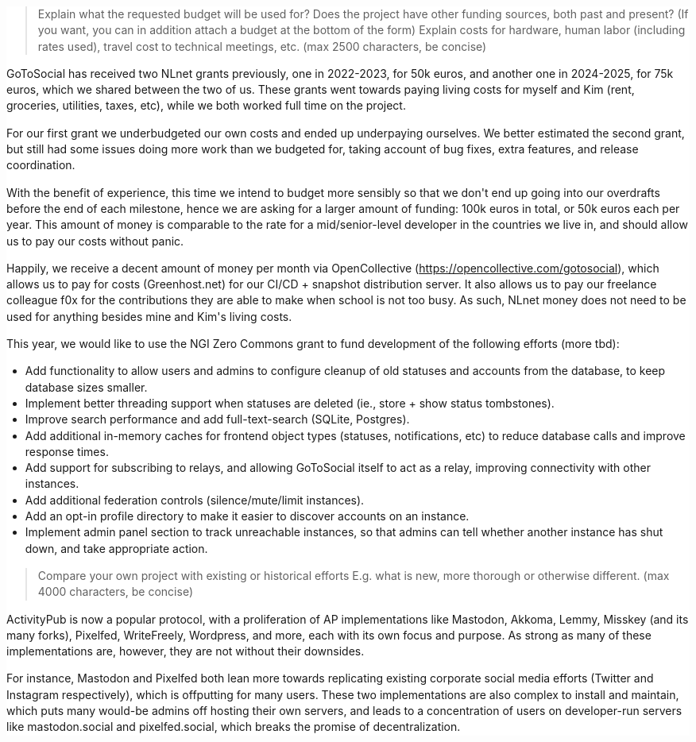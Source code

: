 > Explain what the requested budget will be used for?
> Does the project have other funding sources, both past and present?
> (If you want, you can in addition attach a budget at the bottom of the form)
> Explain costs for hardware, human labor (including rates used), travel cost to technical meetings, etc. (max 2500 characters, be concise)

GoToSocial has received two NLnet grants previously, one in 2022-2023, for 50k euros, and another one in 2024-2025, for 75k euros, which we shared between the two of us. These grants went towards paying living costs for myself and Kim (rent, groceries, utilities, taxes, etc), while we both worked full time on the project.

For our first grant we underbudgeted our own costs and ended up underpaying ourselves. We better estimated the second grant, but still had some issues doing more work than we budgeted for, taking account of bug fixes, extra features, and release coordination.

With the benefit of experience, this time we intend to budget more sensibly so that we don't end up going into our overdrafts before the end of each milestone, hence we are asking for a larger amount of funding: 100k euros in total, or 50k euros each per year. This amount of money is comparable to the rate for a mid/senior-level developer in the countries we live in, and should allow us to pay our costs without panic.

Happily, we receive a decent amount of money per month via OpenCollective (https://opencollective.com/gotosocial), which allows us to pay for costs (Greenhost.net) for our CI/CD + snapshot distribution server. It also allows us to pay our freelance colleague f0x for the contributions they are able to make when school is not too busy. As such, NLnet money does not need to be used for anything besides mine and Kim's living costs.

This year, we would like to use the NGI Zero Commons grant to fund development of the following efforts (more tbd):

- Add functionality to allow users and admins to configure cleanup of old statuses and accounts from the database, to keep database sizes smaller.
- Implement better threading support when statuses are deleted (ie., store + show status tombstones).
- Improve search performance and add full-text-search (SQLite, Postgres).
- Add additional in-memory caches for frontend object types (statuses, notifications, etc) to reduce database calls and improve response times.
- Add support for subscribing to relays, and allowing GoToSocial itself to act as a relay, improving connectivity with other instances.
- Add additional federation controls (silence/mute/limit instances).
- Add an opt-in profile directory to make it easier to discover accounts on an instance.
- Implement admin panel section to track unreachable instances, so that admins can tell whether another instance has shut down, and take appropriate action.

> Compare your own project with existing or historical efforts
> E.g. what is new, more thorough or otherwise different. (max 4000 characters, be concise)

ActivityPub is now a popular protocol, with a proliferation of AP implementations like Mastodon, Akkoma, Lemmy, Misskey (and its many forks), Pixelfed, WriteFreely, Wordpress, and more, each with its own focus and purpose. As strong as many of these implementations are, however, they are not without their downsides.

For instance, Mastodon and Pixelfed both lean more towards replicating existing corporate social media efforts (Twitter and Instagram respectively), which is offputting for many users. These two implementations are also complex to install and maintain, which puts many would-be admins off hosting their own servers, and leads to a concentration of users on developer-run servers like mastodon.social and pixelfed.social, which breaks the promise of decentralization.
